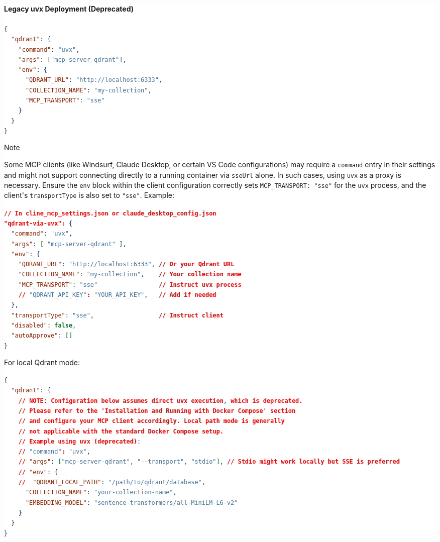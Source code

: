 #### Legacy uvx Deployment (Deprecated)

```json
{
  "qdrant": {
    "command": "uvx",
    "args": ["mcp-server-qdrant"],
    "env": {
      "QDRANT_URL": "http://localhost:6333",
      "COLLECTION_NAME": "my-collection",
      "MCP_TRANSPORT": "sse"
    }
  }
}
```

> [!NOTE]
> Some MCP clients (like Windsurf, Claude Desktop, or certain VS Code configurations) may require a `command` entry in their settings and might not support connecting directly to a running container via `sseUrl` alone. In such cases, using `uvx` as a proxy is necessary. Ensure the `env` block within the client configuration correctly sets `MCP_TRANSPORT: "sse"` for the `uvx` process, and the client's `transportType` is also set to `"sse"`. Example:
> ```json
> // In cline_mcp_settings.json or claude_desktop_config.json
> "qdrant-via-uvx": {
>   "command": "uvx",
>   "args": [ "mcp-server-qdrant" ],
>   "env": {
>     "QDRANT_URL": "http://localhost:6333", // Or your Qdrant URL
>     "COLLECTION_NAME": "my-collection",    // Your collection name
>     "MCP_TRANSPORT": "sse"                 // Instruct uvx process
>     // "QDRANT_API_KEY": "YOUR_API_KEY",   // Add if needed
>   },
>   "transportType": "sse",                  // Instruct client
>   "disabled": false,
>   "autoApprove": []
> }
> ```

For local Qdrant mode:

```json
{
  "qdrant": {
    // NOTE: Configuration below assumes direct uvx execution, which is deprecated.
    // Please refer to the 'Installation and Running with Docker Compose' section
    // and configure your MCP client accordingly. Local path mode is generally
    // not applicable with the standard Docker Compose setup.
    // Example using uvx (deprecated):
    // "command": "uvx",
    // "args": ["mcp-server-qdrant", "--transport", "stdio"], // Stdio might work locally but SSE is preferred
    // "env": {
    //  "QDRANT_LOCAL_PATH": "/path/to/qdrant/database",
      "COLLECTION_NAME": "your-collection-name",
      "EMBEDDING_MODEL": "sentence-transformers/all-MiniLM-L6-v2"
    }
  }
}
```
